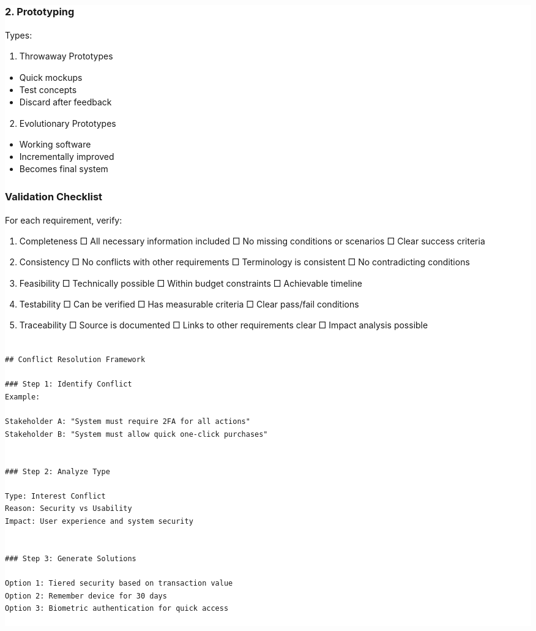 ### 2. Prototyping
Types:

1. Throwaway Prototypes
- Quick mockups
- Test concepts
- Discard after feedback

2. Evolutionary Prototypes
- Working software
- Incrementally improved
- Becomes final system

### Validation Checklist

For each requirement, verify:

1. Completeness
□ All necessary information included
□ No missing conditions or scenarios
□ Clear success criteria

2. Consistency
□ No conflicts with other requirements
□ Terminology is consistent
□ No contradicting conditions

3. Feasibility
□ Technically possible
□ Within budget constraints
□ Achievable timeline

4. Testability
□ Can be verified
□ Has measurable criteria
□ Clear pass/fail conditions

5. Traceability
□ Source is documented
□ Links to other requirements clear
□ Impact analysis possible
```

## Conflict Resolution Framework

### Step 1: Identify Conflict
Example:

Stakeholder A: "System must require 2FA for all actions"
Stakeholder B: "System must allow quick one-click purchases"


### Step 2: Analyze Type

Type: Interest Conflict
Reason: Security vs Usability
Impact: User experience and system security


### Step 3: Generate Solutions

Option 1: Tiered security based on transaction value
Option 2: Remember device for 30 days
Option 3: Biometric authentication for quick access


```